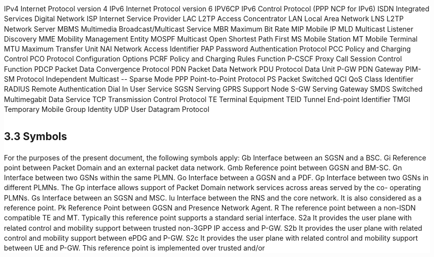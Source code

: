 IPv4 Internet Protocol version 4
IPv6 Internet Protocol version 6
IPV6CP IPv6 Control Protocol (PPP NCP for IPv6)
ISDN Integrated Services Digital Network
ISP Internet Service Provider
LAC L2TP Access Concentrator
LAN Local Area Network
LNS L2TP Network Server
MBMS Multimedia Broadcast/Multicast Service
MBR Maximum Bit Rate
MIP Mobile IP
MLD Multicast Listener Discovery
MME Mobility Management Entity
MOSPF Multicast Open Shortest Path First
MS Mobile Station
MT Mobile Terminal
MTU Maximum Transfer Unit
NAI Network Access Identifier
PAP Password Authentication Protocol
PCC Policy and Charging Control
PCO Protocol Configuration Options
PCRF Policy and Charging Rules Function
P-CSCF Proxy Call Session Control Function
PDCP Packet Data Convergence Protocol
PDN Packet Data Network
PDU Protocol Data Unit
P-GW PDN Gateway
PIM-SM Protocol Independent Multicast -- Sparse Mode
PPP Point-to-Point Protocol
PS Packet Switched
QCI QoS Class Identifier
RADIUS Remote Authentication Dial In User Service
SGSN Serving GPRS Support Node
S-GW Serving Gateway
SMDS Switched Multimegabit Data Service
TCP Transmission Control Protocol
TE Terminal Equipment
TEID Tunnel End-point Identifier
TMGI Temporary Mobile Group Identity
UDP User Datagram Protocol
## 3.3 Symbols
For the purposes of the present document, the following symbols apply:
Gb Interface between an SGSN and a BSC.
Gi Reference point between Packet Domain and an external packet data network.
Gmb Reference point between GGSN and BM-SC.
Gn Interface between two GSNs within the same PLMN.
Go Interface between a GGSN and a PDF.
Gp Interface between two GSNs in different PLMNs. The Gp interface allows
support of Packet Domain network services across areas served by the co-
operating PLMNs.
Gs Interface between an SGSN and MSC.
Iu Interface between the RNS and the core network. It is also considered as a
reference point.
Pk Reference Point between GGSN and Presence Network Agent.
R The reference point between a non-ISDN compatible TE and MT. Typically this
reference point supports a standard serial interface.
S2a It provides the user plane with related control and mobility support
between trusted non-3GPP IP access and P-GW.
S2b It provides the user plane with related control and mobility support
between ePDG and P-GW.
S2c It provides the user plane with related control and mobility support
between UE and P-GW. This reference point is implemented over trusted and/or